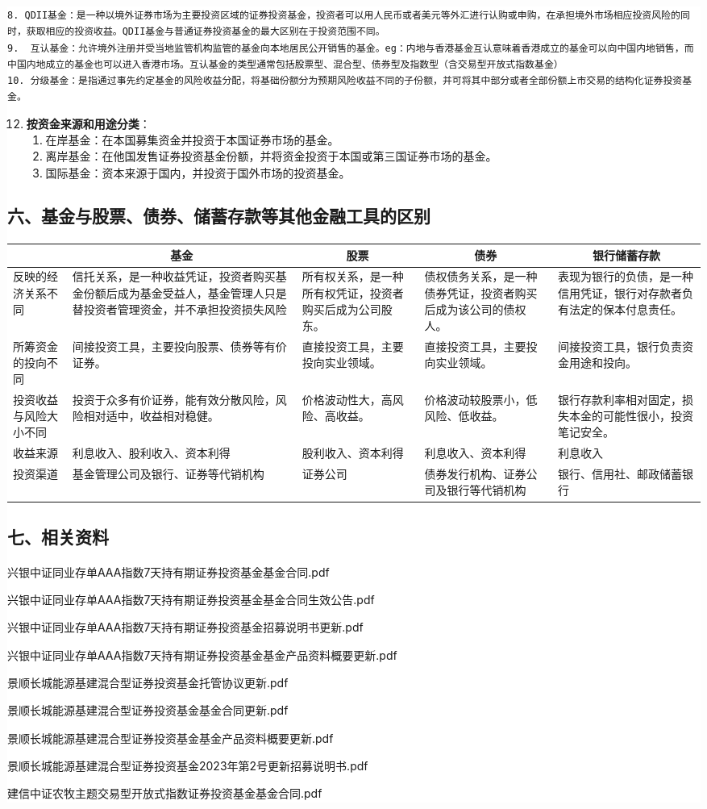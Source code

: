     8. QDII基金：是一种以境外证券市场为主要投资区域的证券投资基金，投资者可以用人民币或者美元等外汇进行认购或申购，在承担境外市场相应投资风险的同时，获取相应的投资收益。QDII基金与普通证券投资基金的最大区别在于投资范围不同。
    9.  互认基金：允许境外注册并受当地监管机构监管的基金向本地居民公开销售的基金。eg：内地与香港基金互认意味着香港成立的基金可以向中国内地销售，而中国内地成立的基金也可以进入香港市场。互认基金的类型通常包括股票型、混合型、债券型及指数型（含交易型开放式指数基金）
    10. 分级基金：是指通过事先约定基金的风险收益分配，将基础份额分为预期风险收益不同的子份额，并可将其中部分或者全部份额上市交易的结构化证券投资基金。

    

12. **按资金来源和用途分类**：
    1. 在岸基金：在本国募集资金并投资于本国证券市场的基金。
    2. 离岸基金：在他国发售证券投资基金份额，并将资金投资于本国或第三国证券市场的基金。
    3. 国际基金：资本来源于国内，并投资于国外市场的投资基金。

## 六、基金与股票、债券、储蓄存款等其他金融工具的区别
| | 基金 | 股票 | 债券 | 银行储蓄存款 |
| --- | --- | --- | --- | --- |
| 反映的经济关系不同 | 信托关系，是一种收益凭证，投资者购买基金份额后成为基金受益人，基金管理人只是替投资者管理资金，并不承担投资损失风险 | 所有权关系，是一种所有权凭证，投资者购买后成为公司股东。 | 债权债务关系，是一种债券凭证，投资者购买后成为该公司的债权人。 | 表现为银行的负债，是一种信用凭证，银行对存款者负有法定的保本付息责任。 |
| 所筹资金的投向不同 | 间接投资工具，主要投向股票、债券等有价证券。 | 直接投资工具，主要投向实业领域。 | 直接投资工具，主要投向实业领域。 | 间接投资工具，银行负责资金用途和投向。 |
| 投资收益与风险大小不同 | 投资于众多有价证券，能有效分散风险，风险相对适中，收益相对稳健。 | 价格波动性大，高风险、高收益。 | 价格波动较股票小，低风险、低收益。 | 银行存款利率相对固定，损失本金的可能性很小，投资笔记安全。 |
| 收益来源 | 利息收入、股利收入、资本利得 | 股利收入、资本利得 | 利息收入、资本利得 | 利息收入 |
| 投资渠道 | 基金管理公司及银行、证券等代销机构 | 证券公司 | 债券发行机构、证券公司及银行等代销机构 | 银行、信用社、邮政储蓄银行 |


## 七、相关资料
兴银中证同业存单AAA指数7天持有期证券投资基金基金合同.pdf

兴银中证同业存单AAA指数7天持有期证券投资基金基金合同生效公告.pdf

兴银中证同业存单AAA指数7天持有期证券投资基金招募说明书更新.pdf

兴银中证同业存单AAA指数7天持有期证券投资基金基金产品资料概要更新.pdf

景顺长城能源基建混合型证券投资基金托管协议更新.pdf

景顺长城能源基建混合型证券投资基金基金合同更新.pdf

景顺长城能源基建混合型证券投资基金基金产品资料概要更新.pdf

景顺长城能源基建混合型证券投资基金2023年第2号更新招募说明书.pdf

建信中证农牧主题交易型开放式指数证券投资基金基金合同.pdf

